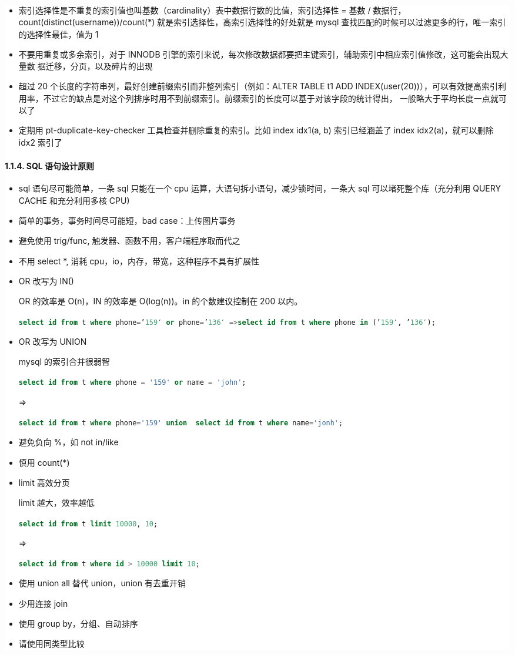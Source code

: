 - 索引选择性是不重复的索引值也叫基数（cardinality）表中数据行数的比值，索引选择性 = 基数 / 数据行，count(distinct(username))/count(*) 就是索引选择性，高索引选择性的好处就是 mysql 查找匹配的时候可以过滤更多的行，唯一索引的选择性最佳，值为 1

- 不要用重复或多余索引，对于 INNODB 引擎的索引来说，每次修改数据都要把主键索引，辅助索引中相应索引值修改，这可能会出现大量数 据迁移，分页，以及碎片的出现

- 超过 20 个长度的字符串列，最好创建前缀索引而非整列索引（例如：ALTER TABLE t1 ADD INDEX(user(20))），可以有效提高索引利用率，不过它的缺点是对这个列排序时用不到前缀索引。前缀索引的长度可以基于对该字段的统计得出， 一般略大于平均长度一点就可以了

- 定期用 pt-duplicate-key-checker 工具检查并删除重复的索引。比如 index idx1(a, b) 索引已经涵盖了 index idx2(a)，就可以删除 idx2 索引了

#### 1.1.4. SQL 语句设计原则

- sql 语句尽可能简单，一条 sql 只能在一个 cpu 运算，大语句拆小语句，减少锁时间，一条大 sql 可以堵死整个库（充分利用 QUERY CACHE 和充分利用多核 CPU)

- 简单的事务，事务时间尽可能短，bad case：上传图片事务

- 避免使用 trig/func, 触发器、函数不用，客户端程序取而代之

- 不用 select *, 消耗 cpu，io，内存，带宽，这种程序不具有扩展性

- OR 改写为 IN()
  
  OR 的效率是 O(n)，IN 的效率是 O(log(n))。in 的个数建议控制在 200 以内。
  ```sql
  select id from t where phone=’159′ or phone=’136′ =>select id from t where phone in (’159′, ’136′);
  ```

- OR 改写为 UNION
  
  mysql 的索引合并很弱智
  ```sql
  select id from t where phone = '159' or name = 'john';
  ```
  =>
  ```sql
  select id from t where phone='159' union  select id from t where name='jonh';
  ```

- 避免负向 %，如 not in/like

- 慎用 count(*)

- limit 高效分页

  limit 越大，效率越低
  ```sql
  select id from t limit 10000, 10;
  ```
  =>
  ```sql
  select id from t where id > 10000 limit 10;
  ```

- 使用 union all 替代 union，union 有去重开销

- 少用连接 join

- 使用 group by，分组、自动排序

- 请使用同类型比较
